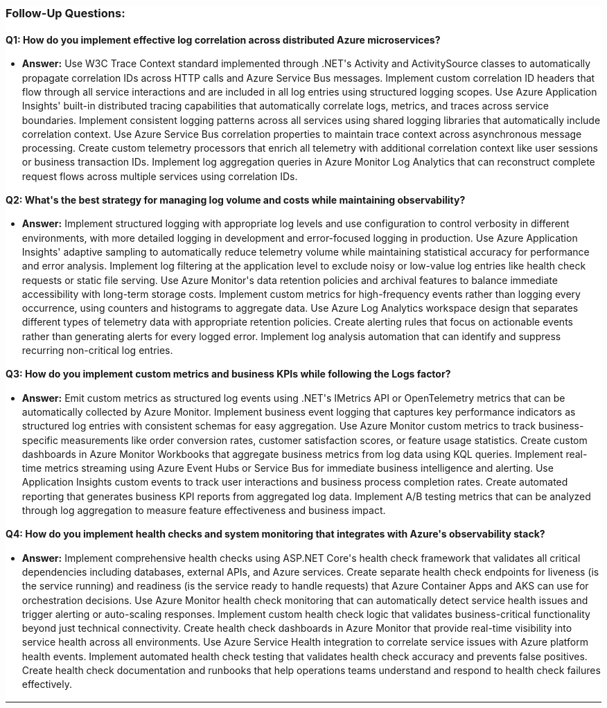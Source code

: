 ### Follow-Up Questions:
**Q1: How do you implement effective log correlation across distributed Azure microservices?**
* **Answer:** Use W3C Trace Context standard implemented through .NET's Activity and ActivitySource classes to automatically propagate correlation IDs across HTTP calls and Azure Service Bus messages. Implement custom correlation ID headers that flow through all service interactions and are included in all log entries using structured logging scopes. Use Azure Application Insights' built-in distributed tracing capabilities that automatically correlate logs, metrics, and traces across service boundaries. Implement consistent logging patterns across all services using shared logging libraries that automatically include correlation context. Use Azure Service Bus correlation properties to maintain trace context across asynchronous message processing. Create custom telemetry processors that enrich all telemetry with additional correlation context like user sessions or business transaction IDs. Implement log aggregation queries in Azure Monitor Log Analytics that can reconstruct complete request flows across multiple services using correlation IDs.

**Q2: What's the best strategy for managing log volume and costs while maintaining observability?**
* **Answer:** Implement structured logging with appropriate log levels and use configuration to control verbosity in different environments, with more detailed logging in development and error-focused logging in production. Use Azure Application Insights' adaptive sampling to automatically reduce telemetry volume while maintaining statistical accuracy for performance and error analysis. Implement log filtering at the application level to exclude noisy or low-value log entries like health check requests or static file serving. Use Azure Monitor's data retention policies and archival features to balance immediate accessibility with long-term storage costs. Implement custom metrics for high-frequency events rather than logging every occurrence, using counters and histograms to aggregate data. Use Azure Log Analytics workspace design that separates different types of telemetry data with appropriate retention policies. Create alerting rules that focus on actionable events rather than generating alerts for every logged error. Implement log analysis automation that can identify and suppress recurring non-critical log entries.

**Q3: How do you implement custom metrics and business KPIs while following the Logs factor?**
* **Answer:** Emit custom metrics as structured log events using .NET's IMetrics API or OpenTelemetry metrics that can be automatically collected by Azure Monitor. Implement business event logging that captures key performance indicators as structured log entries with consistent schemas for easy aggregation. Use Azure Monitor custom metrics to track business-specific measurements like order conversion rates, customer satisfaction scores, or feature usage statistics. Create custom dashboards in Azure Monitor Workbooks that aggregate business metrics from log data using KQL queries. Implement real-time metrics streaming using Azure Event Hubs or Service Bus for immediate business intelligence and alerting. Use Application Insights custom events to track user interactions and business process completion rates. Create automated reporting that generates business KPI reports from aggregated log data. Implement A/B testing metrics that can be analyzed through log aggregation to measure feature effectiveness and business impact.

**Q4: How do you implement health checks and system monitoring that integrates with Azure's observability stack?**
* **Answer:** Implement comprehensive health checks using ASP.NET Core's health check framework that validates all critical dependencies including databases, external APIs, and Azure services. Create separate health check endpoints for liveness (is the service running) and readiness (is the service ready to handle requests) that Azure Container Apps and AKS can use for orchestration decisions. Use Azure Monitor health check monitoring that can automatically detect service health issues and trigger alerting or auto-scaling responses. Implement custom health check logic that validates business-critical functionality beyond just technical connectivity. Create health check dashboards in Azure Monitor that provide real-time visibility into service health across all environments. Use Azure Service Health integration to correlate service issues with Azure platform health events. Implement automated health check testing that validates health check accuracy and prevents false positives. Create health check documentation and runbooks that help operations teams understand and respond to health check failures effectively.

---